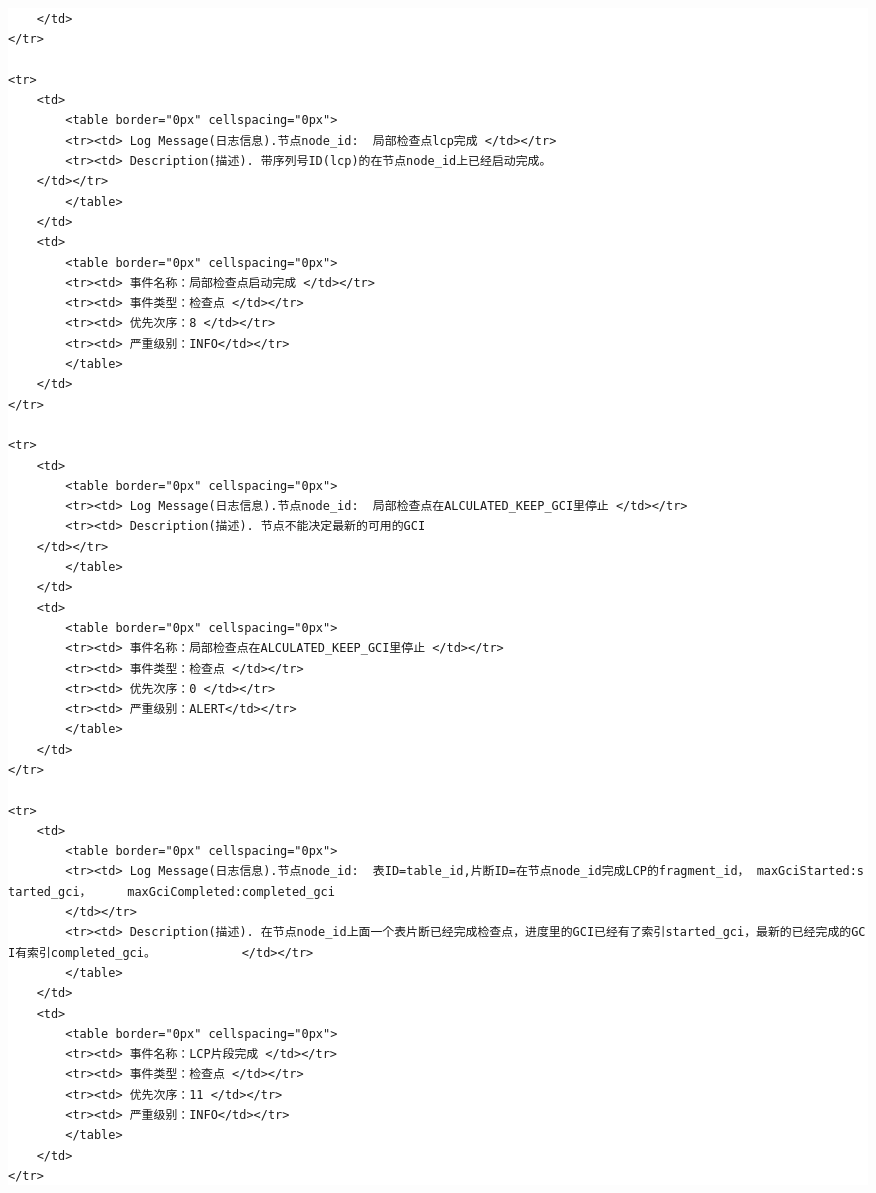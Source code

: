 		</td>  
	</tr>

	<tr>	
		<td>
			<table border="0px" cellspacing="0px">
			<tr><td> Log Message(日志信息).节点node_id:  局部检查点lcp完成 </td></tr>
			<tr><td> Description(描述). 带序列号ID(lcp)的在节点node_id上已经启动完成。
		</td></tr>
			</table> 
		</td>  
		<td> 
			<table border="0px" cellspacing="0px">
			<tr><td> 事件名称：局部检查点启动完成 </td></tr>
			<tr><td> 事件类型：检查点 </td></tr>
			<tr><td> 优先次序：8 </td></tr>
			<tr><td> 严重级别：INFO</td></tr>
			</table>
		</td>  
	</tr>

	<tr>	
		<td>
			<table border="0px" cellspacing="0px">
			<tr><td> Log Message(日志信息).节点node_id:  局部检查点在ALCULATED_KEEP_GCI里停止 </td></tr>
			<tr><td> Description(描述). 节点不能决定最新的可用的GCI
		</td></tr>
			</table> 
		</td>  
		<td> 
			<table border="0px" cellspacing="0px">
			<tr><td> 事件名称：局部检查点在ALCULATED_KEEP_GCI里停止 </td></tr>
			<tr><td> 事件类型：检查点 </td></tr>
			<tr><td> 优先次序：0 </td></tr>
			<tr><td> 严重级别：ALERT</td></tr>
			</table>
		</td>  
	</tr>

	<tr>	
		<td>
			<table border="0px" cellspacing="0px">
			<tr><td> Log Message(日志信息).节点node_id:  表ID=table_id,片断ID=在节点node_id完成LCP的fragment_id， maxGciStarted:started_gci，     maxGciCompleted:completed_gci
			</td></tr>
			<tr><td> Description(描述). 在节点node_id上面一个表片断已经完成检查点，进度里的GCI已经有了索引started_gci，最新的已经完成的GCI有索引completed_gci。			</td></tr>
			</table> 
		</td>  
		<td> 
			<table border="0px" cellspacing="0px">
			<tr><td> 事件名称：LCP片段完成 </td></tr>
			<tr><td> 事件类型：检查点 </td></tr>
			<tr><td> 优先次序：11 </td></tr>
			<tr><td> 严重级别：INFO</td></tr>
			</table>
		</td>  
	</tr>
